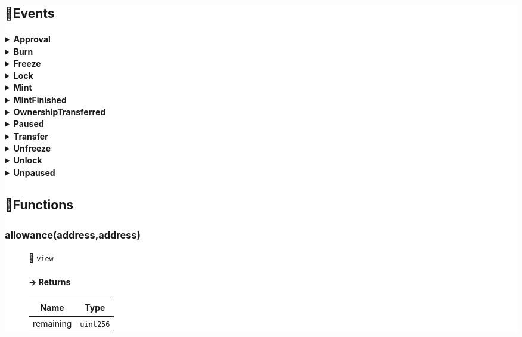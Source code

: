 
## 🦄Events <a name="RewardToken--Events"></a>


<details><summary><strong>Approval <a name="RewardToken--event--Approval"></a></strong></summary></details>


<details><summary><strong>Burn <a name="RewardToken--event--Burn"></a></strong></summary></details>


<details><summary><strong>Freeze <a name="RewardToken--event--Freeze"></a></strong></summary></details>


<details><summary><strong>Lock <a name="RewardToken--event--Lock"></a></strong></summary></details>


<details><summary><strong>Mint <a name="RewardToken--event--Mint"></a></strong></summary></details>


<details><summary><strong>MintFinished <a name="RewardToken--event--MintFinished"></a></strong></summary></details>


<details><summary><strong>OwnershipTransferred <a name="RewardToken--event--OwnershipTransferred"></a></strong></summary></details>


<details><summary><strong>Paused <a name="RewardToken--event--Paused"></a></strong></summary></details>


<details><summary><strong>Transfer <a name="RewardToken--event--Transfer"></a></strong></summary></details>


<details><summary><strong>Unfreeze <a name="RewardToken--event--Unfreeze"></a></strong></summary></details>


<details><summary><strong>Unlock <a name="RewardToken--event--Unlock"></a></strong></summary></details>


<details><summary><strong>Unpaused <a name="RewardToken--event--Unpaused"></a></strong></summary></details>



## 🚀Functions <a name="RewardToken--Functions"></a>
<dl>
<dt> <h3> allowance(address,address) <a name="RewardToken--function--allowance(address,address)"></a> </h3> </dt>
<dd>

 👀 `view`

#### → Returns
| Name | Type |
|:-:|:-:|
|  remaining  | `uint256` |
